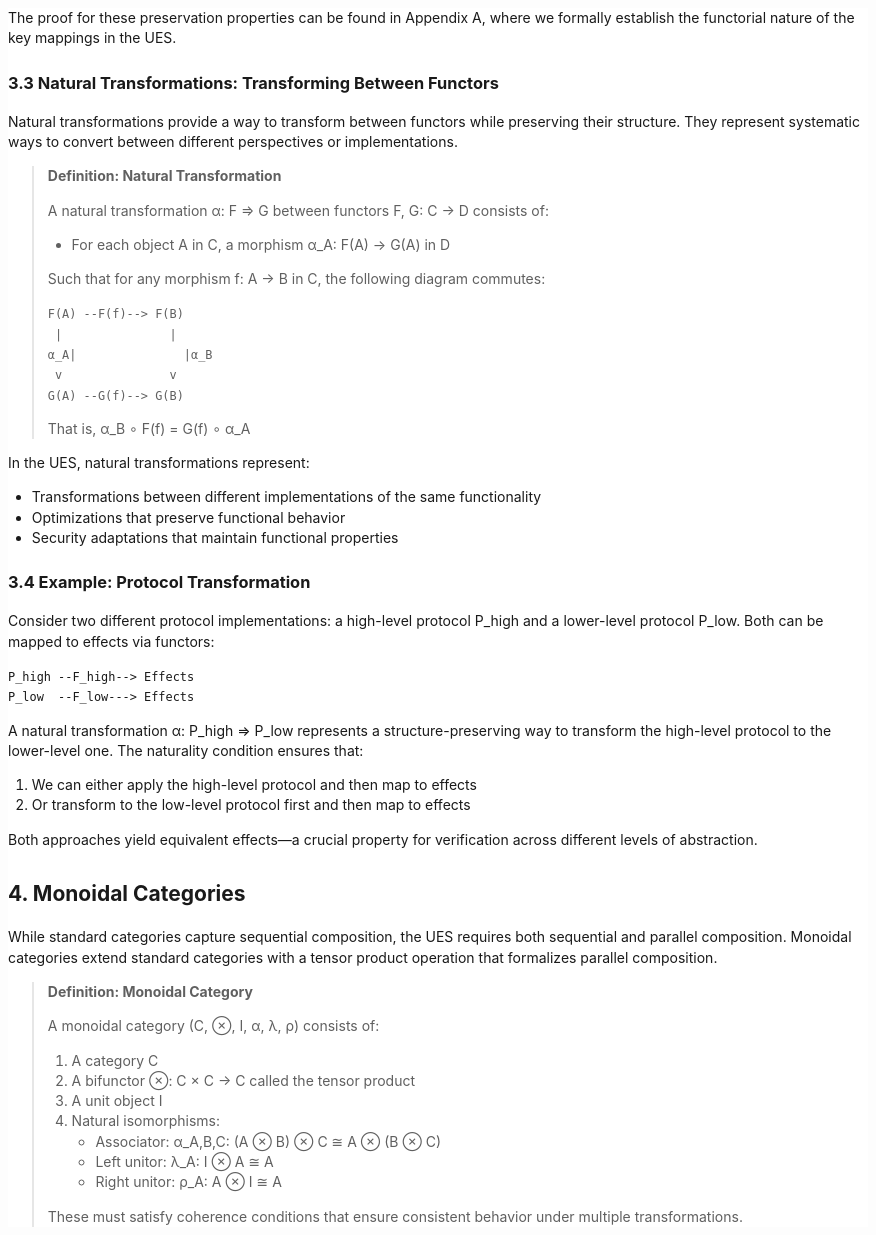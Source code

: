 The proof for these preservation properties can be found in Appendix A, where we formally establish the functorial nature of the key mappings in the UES.

### 3.3 Natural Transformations: Transforming Between Functors

Natural transformations provide a way to transform between functors while preserving their structure. They represent systematic ways to convert between different perspectives or implementations.

> **Definition: Natural Transformation**
> 
> A natural transformation α: F ⇒ G between functors F, G: C → D consists of:
> - For each object A in C, a morphism α_A: F(A) → G(A) in D
> 
> Such that for any morphism f: A → B in C, the following diagram commutes:
> ```
> F(A) --F(f)--> F(B)
>  |               |
> α_A|               |α_B
>  v               v
> G(A) --G(f)--> G(B)
> ```
> That is, α_B ∘ F(f) = G(f) ∘ α_A

In the UES, natural transformations represent:
- Transformations between different implementations of the same functionality
- Optimizations that preserve functional behavior
- Security adaptations that maintain functional properties

### 3.4 Example: Protocol Transformation

Consider two different protocol implementations: a high-level protocol P_high and a lower-level protocol P_low. Both can be mapped to effects via functors:

```
P_high --F_high--> Effects
P_low  --F_low---> Effects
```

A natural transformation α: P_high ⇒ P_low represents a structure-preserving way to transform the high-level protocol to the lower-level one. The naturality condition ensures that:

1. We can either apply the high-level protocol and then map to effects
2. Or transform to the low-level protocol first and then map to effects

Both approaches yield equivalent effects—a crucial property for verification across different levels of abstraction.

## 4. Monoidal Categories

While standard categories capture sequential composition, the UES requires both sequential and parallel composition. Monoidal categories extend standard categories with a tensor product operation that formalizes parallel composition.

> **Definition: Monoidal Category**
> 
> A monoidal category (C, ⊗, I, α, λ, ρ) consists of:
> 1. A category C
> 2. A bifunctor ⊗: C × C → C called the tensor product
> 3. A unit object I
> 4. Natural isomorphisms:
>    - Associator: α_A,B,C: (A ⊗ B) ⊗ C ≅ A ⊗ (B ⊗ C)
>    - Left unitor: λ_A: I ⊗ A ≅ A
>    - Right unitor: ρ_A: A ⊗ I ≅ A
> 
> These must satisfy coherence conditions that ensure consistent behavior under multiple transformations.
